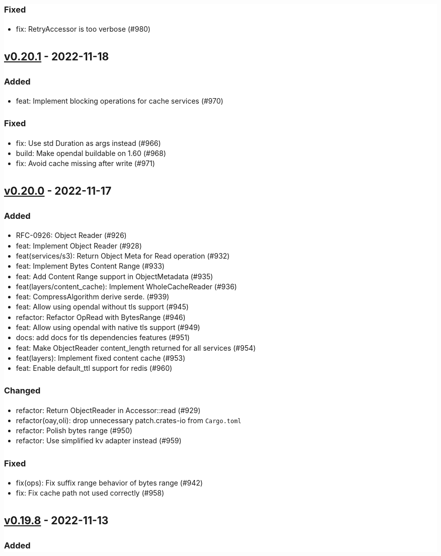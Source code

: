 ### Fixed

- fix: RetryAccessor is too verbose (#980)

## [v0.20.1] - 2022-11-18

### Added

- feat: Implement blocking operations for cache services (#970)

### Fixed

- fix: Use std Duration as args instead (#966)
- build: Make opendal buildable on 1.60 (#968)
- fix: Avoid cache missing after write (#971)

## [v0.20.0] - 2022-11-17

### Added

- RFC-0926: Object Reader (#926)
- feat: Implement Object Reader (#928)
- feat(services/s3): Return Object Meta for Read operation (#932)
- feat: Implement Bytes Content Range (#933)
- feat: Add Content Range support in ObjectMetadata (#935)
- feat(layers/content_cache): Implement WholeCacheReader (#936)
- feat: CompressAlgorithm derive serde. (#939)
- feat: Allow using opendal without tls support (#945)
- refactor: Refactor OpRead with BytesRange (#946)
- feat: Allow using opendal with native tls support (#949)
- docs: add docs for tls dependencies features (#951)
- feat: Make ObjectReader content_length returned for all services (#954)
- feat(layers): Implement fixed content cache (#953)
- feat: Enable default_ttl support for redis (#960)

### Changed

- refactor: Return ObjectReader in Accessor::read (#929)
- refactor(oay,oli): drop unnecessary patch.crates-io from `Cargo.toml`
- refactor: Polish bytes range (#950)
- refactor: Use simplified kv adapter instead (#959)

### Fixed

- fix(ops): Fix suffix range behavior of bytes range (#942)
- fix: Fix cache path not used correctly (#958)

## [v0.19.8] - 2022-11-13

### Added


[v0.38.1]: https://github.com/apache/incubator-opendal/compare/v0.38.0...v0.38.1
[v0.38.0]: https://github.com/apache/incubator-opendal/compare/v0.37.0...v0.38.0
[v0.37.0]: https://github.com/apache/incubator-opendal/compare/v0.36.0...v0.37.0
[v0.36.0]: https://github.com/apache/incubator-opendal/compare/v0.35.0...v0.36.0
[v0.35.0]: https://github.com/apache/incubator-opendal/compare/v0.34.0...v0.35.0
[v0.34.0]: https://github.com/apache/incubator-opendal/compare/v0.33.3...v0.34.0
[v0.33.3]: https://github.com/apache/incubator-opendal/compare/v0.33.2...v0.33.3
[v0.33.2]: https://github.com/apache/incubator-opendal/compare/v0.33.1...v0.33.2
[v0.33.1]: https://github.com/apache/incubator-opendal/compare/v0.33.0...v0.33.1
[v0.33.0]: https://github.com/apache/incubator-opendal/compare/v0.32.0...v0.33.0
[v0.32.0]: https://github.com/apache/incubator-opendal/compare/v0.31.1...v0.32.0
[v0.31.1]: https://github.com/apache/incubator-opendal/compare/v0.31.0...v0.31.1
[v0.31.0]: https://github.com/apache/incubator-opendal/compare/v0.30.5...v0.31.0
[v0.30.5]: https://github.com/apache/incubator-opendal/compare/v0.30.4...v0.30.5
[v0.30.4]: https://github.com/apache/incubator-opendal/compare/v0.30.3...v0.30.4
[v0.30.3]: https://github.com/apache/incubator-opendal/compare/v0.30.2...v0.30.3
[v0.30.2]: https://github.com/apache/incubator-opendal/compare/v0.30.1...v0.30.2
[v0.30.1]: https://github.com/apache/incubator-opendal/compare/v0.30.0...v0.30.1
[v0.30.0]: https://github.com/apache/incubator-opendal/compare/v0.29.1...v0.30.0
[v0.29.1]: https://github.com/apache/incubator-opendal/compare/v0.29.0...v0.29.1
[v0.29.0]: https://github.com/apache/incubator-opendal/compare/v0.28.0...v0.29.0
[v0.28.0]: https://github.com/apache/incubator-opendal/compare/v0.27.2...v0.28.0
[v0.27.2]: https://github.com/apache/incubator-opendal/compare/v0.27.1...v0.27.2
[v0.27.1]: https://github.com/apache/incubator-opendal/compare/v0.27.0...v0.27.1
[v0.27.0]: https://github.com/apache/incubator-opendal/compare/v0.26.2...v0.27.0
[v0.26.2]: https://github.com/apache/incubator-opendal/compare/v0.26.1...v0.26.2
[v0.26.1]: https://github.com/apache/incubator-opendal/compare/v0.26.0...v0.26.1
[v0.26.0]: https://github.com/apache/incubator-opendal/compare/v0.25.2...v0.26.0
[v0.25.2]: https://github.com/apache/incubator-opendal/compare/v0.25.1...v0.25.2
[v0.25.1]: https://github.com/apache/incubator-opendal/compare/v0.25.0...v0.25.1
[v0.25.0]: https://github.com/apache/incubator-opendal/compare/v0.24.6...v0.25.0
[v0.24.6]: https://github.com/apache/incubator-opendal/compare/v0.24.5...v0.24.6
[v0.24.5]: https://github.com/apache/incubator-opendal/compare/v0.24.4...v0.24.5
[v0.24.4]: https://github.com/apache/incubator-opendal/compare/v0.24.3...v0.24.4
[v0.24.3]: https://github.com/apache/incubator-opendal/compare/v0.24.2...v0.24.3
[v0.24.2]: https://github.com/apache/incubator-opendal/compare/v0.24.1...v0.24.2
[v0.24.1]: https://github.com/apache/incubator-opendal/compare/v0.24.0...v0.24.1
[v0.24.0]: https://github.com/apache/incubator-opendal/compare/v0.23.0...v0.24.0
[v0.23.0]: https://github.com/apache/incubator-opendal/compare/v0.22.6...v0.23.0
[v0.22.6]: https://github.com/apache/incubator-opendal/compare/v0.22.5...v0.22.6
[v0.22.5]: https://github.com/apache/incubator-opendal/compare/v0.22.4...v0.22.5
[v0.22.4]: https://github.com/apache/incubator-opendal/compare/v0.22.3...v0.22.4
[v0.22.3]: https://github.com/apache/incubator-opendal/compare/v0.22.2...v0.22.3
[v0.22.2]: https://github.com/apache/incubator-opendal/compare/v0.22.1...v0.22.2
[v0.22.1]: https://github.com/apache/incubator-opendal/compare/v0.22.0...v0.22.1
[v0.22.0]: https://github.com/apache/incubator-opendal/compare/v0.21.2...v0.22.0
[v0.21.2]: https://github.com/apache/incubator-opendal/compare/v0.21.1...v0.21.2
[v0.21.1]: https://github.com/apache/incubator-opendal/compare/v0.21.0...v0.21.1
[v0.21.0]: https://github.com/apache/incubator-opendal/compare/v0.20.1...v0.21.0
[v0.20.1]: https://github.com/apache/incubator-opendal/compare/v0.20.0...v0.20.1
[v0.20.0]: https://github.com/apache/incubator-opendal/compare/v0.19.8...v0.20.0
[v0.19.8]: https://github.com/apache/incubator-opendal/compare/v0.19.7...v0.19.8
[v0.19.7]: https://github.com/apache/incubator-opendal/compare/v0.19.6...v0.19.7
[v0.19.6]: https://github.com/apache/incubator-opendal/compare/v0.19.5...v0.19.6
[v0.19.5]: https://github.com/apache/incubator-opendal/compare/v0.19.4...v0.19.5
[v0.19.4]: https://github.com/apache/incubator-opendal/compare/v0.19.3...v0.19.4
[v0.19.3]: https://github.com/apache/incubator-opendal/compare/v0.19.2...v0.19.3
[v0.19.2]: https://github.com/apache/incubator-opendal/compare/v0.19.1...v0.19.2
[v0.19.1]: https://github.com/apache/incubator-opendal/compare/v0.19.0...v0.19.1
[v0.19.0]: https://github.com/apache/incubator-opendal/compare/v0.18.2...v0.19.0
[v0.18.2]: https://github.com/apache/incubator-opendal/compare/v0.18.1...v0.18.2
[v0.18.1]: https://github.com/apache/incubator-opendal/compare/v0.18.0...v0.18.1
[v0.18.0]: https://github.com/apache/incubator-opendal/compare/v0.17.4...v0.18.0
[v0.17.4]: https://github.com/apache/incubator-opendal/compare/v0.17.3...v0.17.4
[v0.17.3]: https://github.com/apache/incubator-opendal/compare/v0.17.2...v0.17.3
[v0.17.2]: https://github.com/apache/incubator-opendal/compare/v0.17.1...v0.17.2
[v0.17.1]: https://github.com/apache/incubator-opendal/compare/v0.17.0...v0.17.1
[v0.17.0]: https://github.com/apache/incubator-opendal/compare/v0.16.0...v0.17.0
[v0.16.0]: https://github.com/apache/incubator-opendal/compare/v0.15.0...v0.16.0
[v0.15.0]: https://github.com/apache/incubator-opendal/compare/v0.14.1...v0.15.0
[v0.14.1]: https://github.com/apache/incubator-opendal/compare/v0.14.0...v0.14.1
[v0.14.0]: https://github.com/apache/incubator-opendal/compare/v0.13.1...v0.14.0
[v0.13.1]: https://github.com/apache/incubator-opendal/compare/v0.13.0...v0.13.1
[v0.13.0]: https://github.com/apache/incubator-opendal/compare/v0.12.0...v0.13.0
[v0.12.0]: https://github.com/apache/incubator-opendal/compare/v0.11.4...v0.12.0
[v0.11.4]: https://github.com/apache/incubator-opendal/compare/v0.11.3...v0.11.4
[v0.11.3]: https://github.com/apache/incubator-opendal/compare/v0.11.2...v0.11.3
[v0.11.2]: https://github.com/apache/incubator-opendal/compare/v0.11.1...v0.11.2
[v0.11.1]: https://github.com/apache/incubator-opendal/compare/v0.11.0...v0.11.1
[v0.11.0]: https://github.com/apache/incubator-opendal/compare/v0.10.0...v0.11.0
[v0.10.0]: https://github.com/apache/incubator-opendal/compare/v0.9.1...v0.10.0
[v0.9.1]: https://github.com/apache/incubator-opendal/compare/v0.9.0...v0.9.1
[v0.9.0]: https://github.com/apache/incubator-opendal/compare/v0.8.0...v0.9.0
[v0.8.0]: https://github.com/apache/incubator-opendal/compare/v0.7.3...v0.8.0
[v0.7.3]: https://github.com/apache/incubator-opendal/compare/v0.7.2...v0.7.3
[v0.7.2]: https://github.com/apache/incubator-opendal/compare/v0.7.1...v0.7.2
[v0.7.1]: https://github.com/apache/incubator-opendal/compare/v0.7.0...v0.7.1
[v0.7.0]: https://github.com/apache/incubator-opendal/compare/v0.6.3...v0.7.0
[v0.6.3]: https://github.com/apache/incubator-opendal/compare/v0.6.2...v0.6.3
[v0.6.2]: https://github.com/apache/incubator-opendal/compare/v0.6.1...v0.6.2
[v0.6.1]: https://github.com/apache/incubator-opendal/compare/v0.6.0...v0.6.1
[v0.6.0]: https://github.com/apache/incubator-opendal/compare/v0.5.2...v0.6.0
[v0.5.2]: https://github.com/apache/incubator-opendal/compare/v0.5.1...v0.5.2